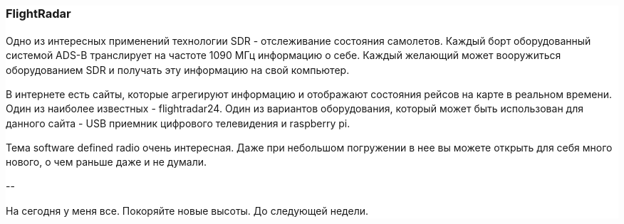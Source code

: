 ### FlightRadar

Одно из интересных применений технологии SDR - отслеживание состояния самолетов. Каждый борт оборудованный системой ADS-B транслирует на частоте 1090 МГц информацию о себе. Каждый желающий может вооружиться оборудованием SDR и получать эту информацию на свой компьютер.

В интернете есть сайты, которые агрегируют информацию и отображают состояния рейсов на карте в реальном времени. Один из наиболее известных - flightradar24. Один из вариантов оборудования, который может быть использован для данного сайта - USB приемник цифрового телевидения и raspberry pi.

Тема software defined radio очень интересная. Даже при небольшом погружении в нее вы можете открыть для себя много нового, о чем раньше даже и не думали.

--

На сегодня у меня все. Покоряйте новые высоты. До следующей недели.

